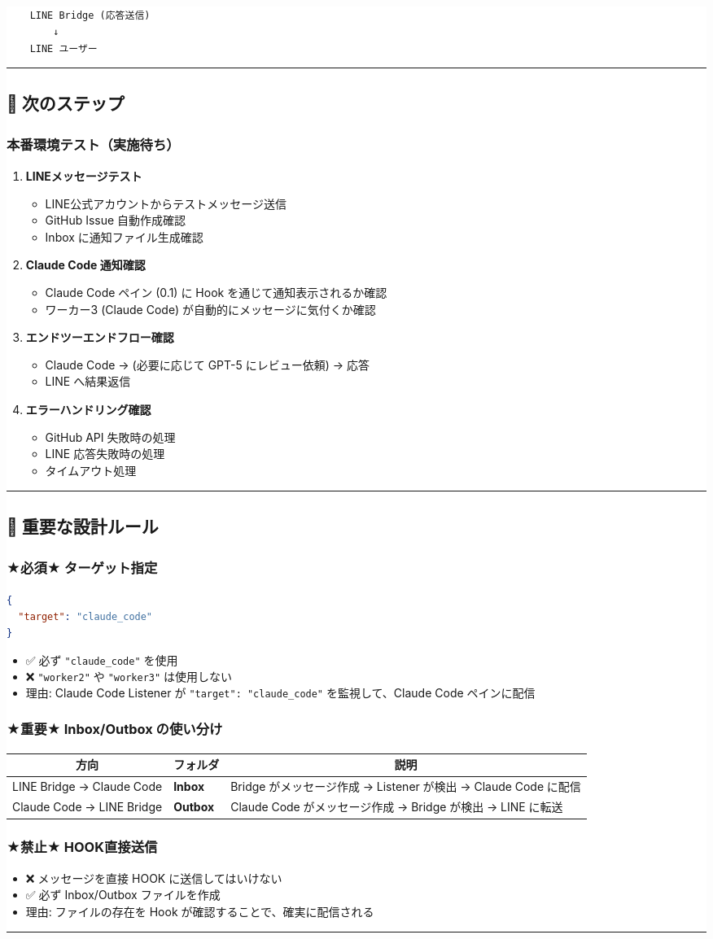 ```
    LINE Bridge (応答送信)
        ↓
    LINE ユーザー
```

---

## 🚀 次のステップ

### 本番環境テスト（実施待ち）

1. **LINEメッセージテスト**
   - LINE公式アカウントからテストメッセージ送信
   - GitHub Issue 自動作成確認
   - Inbox に通知ファイル生成確認

2. **Claude Code 通知確認**
   - Claude Code ペイン (0.1) に Hook を通じて通知表示されるか確認
   - ワーカー3 (Claude Code) が自動的にメッセージに気付くか確認

3. **エンドツーエンドフロー確認**
   - Claude Code → (必要に応じて GPT-5 にレビュー依頼) → 応答
   - LINE へ結果返信

4. **エラーハンドリング確認**
   - GitHub API 失敗時の処理
   - LINE 応答失敗時の処理
   - タイムアウト処理

---

## 📝 重要な設計ルール

### ★必須★ ターゲット指定
```json
{
  "target": "claude_code"
}
```
- ✅ 必ず `"claude_code"` を使用
- ❌ `"worker2"` や `"worker3"` は使用しない
- 理由: Claude Code Listener が `"target": "claude_code"` を監視して、Claude Code ペインに配信

### ★重要★ Inbox/Outbox の使い分け
| 方向 | フォルダ | 説明 |
|------|---------|------|
| LINE Bridge → Claude Code | **Inbox** | Bridge がメッセージ作成 → Listener が検出 → Claude Code に配信 |
| Claude Code → LINE Bridge | **Outbox** | Claude Code がメッセージ作成 → Bridge が検出 → LINE に転送 |

### ★禁止★ HOOK直接送信
- ❌ メッセージを直接 HOOK に送信してはいけない
- ✅ 必ず Inbox/Outbox ファイルを作成
- 理由: ファイルの存在を Hook が確認することで、確実に配信される

---